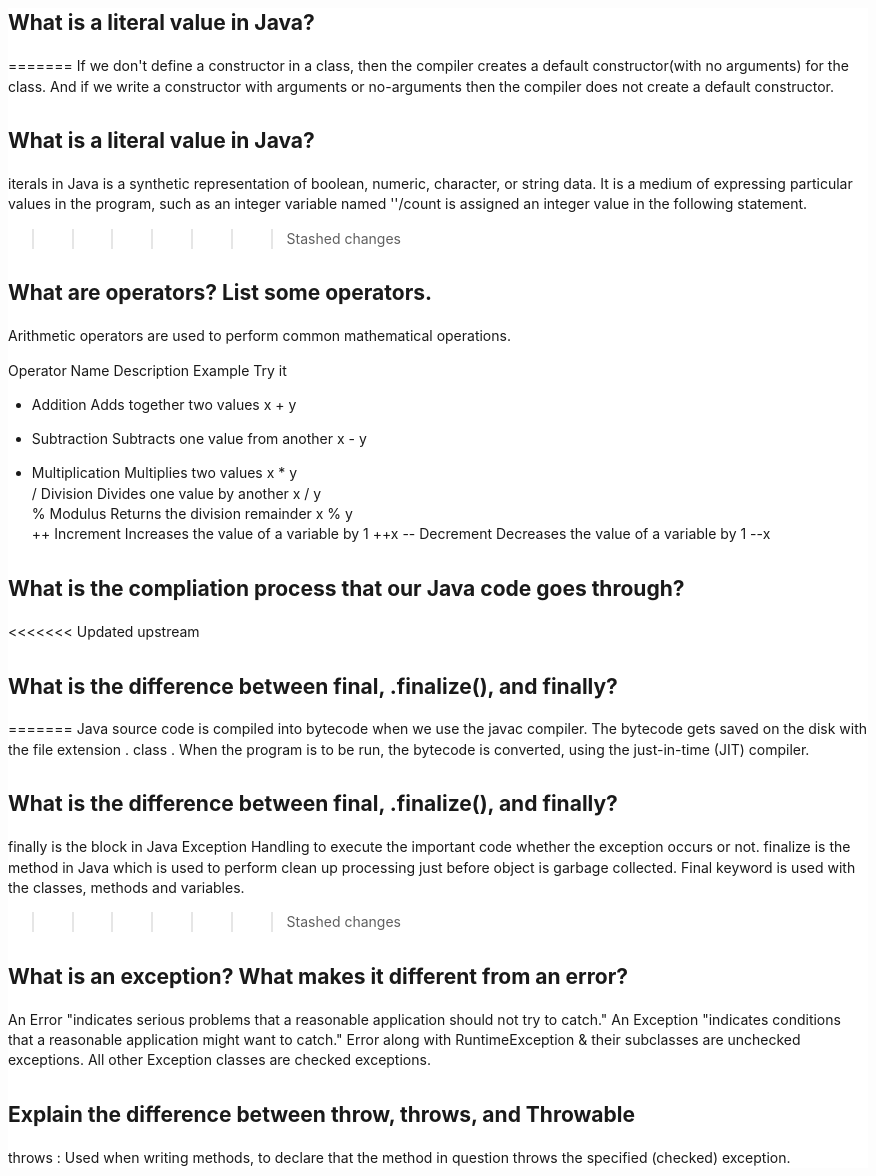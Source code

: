 ## What is a literal value in Java?

=======
If we don't define a constructor in a class, then the compiler creates a default constructor(with no arguments) for the class. And if we write a constructor with arguments or no-arguments then the compiler does not create a default constructor.
## What is a literal value in Java?
iterals in Java is a synthetic representation of boolean, numeric, character, or string data. It is a medium of expressing particular values in the program, such as an integer variable named ''/count is assigned an integer value in the following statement.
>>>>>>> Stashed changes
## What are operators? List some operators.
Arithmetic operators are used to perform common mathematical operations.

Operator	Name	Description	Example	Try it
+	Addition	Adds together two values	x + y	
-	Subtraction	Subtracts one value from another	x - y	
*	Multiplication	Multiplies two values	x * y	
/	Division	Divides one value by another	x / y	
%	Modulus	Returns the division remainder	x % y	
++	Increment	Increases the value of a variable by 1	++x	
--	Decrement	Decreases the value of a variable by 1	--x
## What is the compliation process that our Java code goes through?
<<<<<<< Updated upstream

## What is the difference between final, .finalize(), and finally? 

=======
Java source code is compiled into bytecode when we use the javac compiler. The bytecode gets saved on the disk with the file extension . class . When the program is to be run, the bytecode is converted, using the just-in-time (JIT) compiler.
## What is the difference between final, .finalize(), and finally? 
finally is the block in Java Exception Handling to execute the important code whether the exception occurs or not.
finalize is the method in Java which is used to perform clean up processing just before object is garbage collected. 
Final keyword is used with the classes, methods and variables.
>>>>>>> Stashed changes
## What is an exception? What makes it different from an error?
An Error "indicates serious problems that a reasonable application should not try to catch." An Exception "indicates conditions that a reasonable application might want to catch." Error along with RuntimeException & their subclasses are unchecked exceptions. All other Exception classes are checked exceptions.
## Explain the difference between throw, throws, and Throwable 
throws : Used when writing methods, to declare that the method in question throws the specified (checked) exception.
